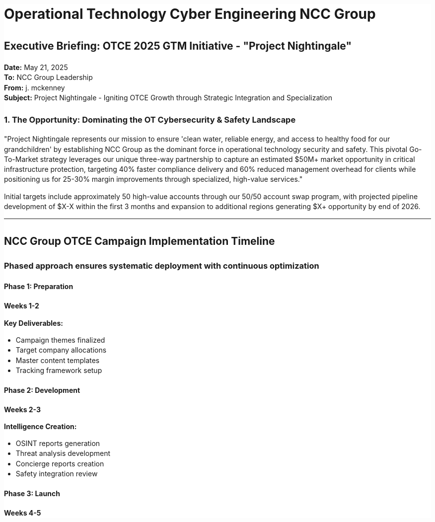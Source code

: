 # Operational Technology Cyber Engineering NCC Group

## Executive Briefing: OTCE 2025 GTM Initiative - "Project Nightingale"

**Date:** May 21, 2025  
**To:** NCC Group Leadership  
**From:** j. mckenney  
**Subject:** Project Nightingale - Igniting OTCE Growth through Strategic Integration and Specialization

### 1. The Opportunity: Dominating the OT Cybersecurity & Safety Landscape

"Project Nightingale represents our mission to ensure 'clean water, reliable energy, and access to healthy food for our grandchildren' by establishing NCC Group as the dominant force in operational technology security and safety. This pivotal Go-To-Market strategy leverages our unique three-way partnership to capture an estimated $50M+ market opportunity in critical infrastructure protection, targeting 40% faster compliance delivery and 60% reduced management overhead for clients while positioning us for 25-30% margin improvements through specialized, high-value services."

Initial targets include approximately 50 high-value accounts through our 50/50 account swap program, with projected pipeline development of $X-X within the first 3 months and expansion to additional regions generating $X+ opportunity by end of 2026.

---

## NCC Group OTCE Campaign Implementation Timeline

### Phased approach ensures systematic deployment with continuous optimization

#### Phase 1: Preparation
**Weeks 1-2**

**Key Deliverables:**
- Campaign themes finalized
- Target company allocations
- Master content templates
- Tracking framework setup

#### Phase 2: Development
**Weeks 2-3**

**Intelligence Creation:**
- OSINT reports generation
- Threat analysis development
- Concierge reports creation
- Safety integration review

#### Phase 3: Launch
**Weeks 4-5**
